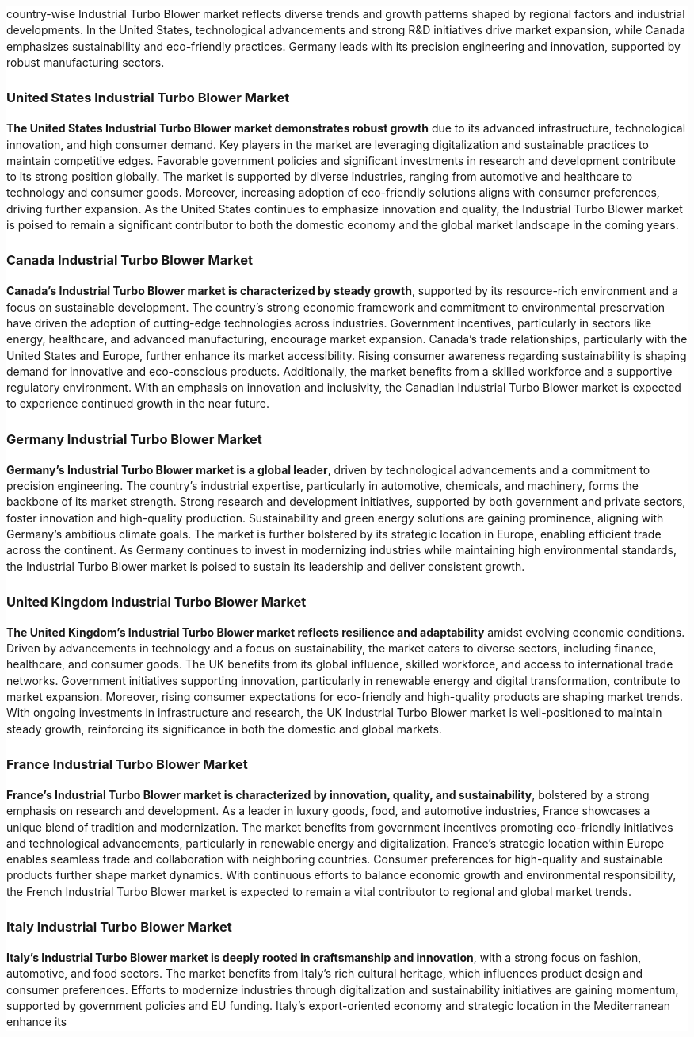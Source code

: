 country-wise Industrial Turbo Blower market reflects diverse trends and growth patterns shaped by regional factors and industrial developments. In the United States, technological advancements and strong R&amp;D initiatives drive market expansion, while Canada emphasizes sustainability and eco-friendly practices. Germany leads with its precision engineering and innovation, supported by robust manufacturing sectors.</span></em></p></blockquote><h3><strong>United States Industrial Turbo Blower Market</strong></h3><p><strong>The United States Industrial Turbo Blower market demonstrates robust growth</strong> due to its advanced infrastructure, technological innovation, and high consumer demand. Key players in the market are leveraging digitalization and sustainable practices to maintain competitive edges. Favorable government policies and significant investments in research and development contribute to its strong position globally. The market is supported by diverse industries, ranging from automotive and healthcare to technology and consumer goods. Moreover, increasing adoption of eco-friendly solutions aligns with consumer preferences, driving further expansion. As the United States continues to emphasize innovation and quality, the Industrial Turbo Blower market is poised to remain a significant contributor to both the domestic economy and the global market landscape in the coming years.</p><h3><strong>Canada Industrial Turbo Blower Market</strong></h3><p><strong>Canada&rsquo;s Industrial Turbo Blower market is characterized by steady growth</strong>, supported by its resource-rich environment and a focus on sustainable development. The country&rsquo;s strong economic framework and commitment to environmental preservation have driven the adoption of cutting-edge technologies across industries. Government incentives, particularly in sectors like energy, healthcare, and advanced manufacturing, encourage market expansion. Canada&rsquo;s trade relationships, particularly with the United States and Europe, further enhance its market accessibility. Rising consumer awareness regarding sustainability is shaping demand for innovative and eco-conscious products. Additionally, the market benefits from a skilled workforce and a supportive regulatory environment. With an emphasis on innovation and inclusivity, the Canadian Industrial Turbo Blower market is expected to experience continued growth in the near future.</p><h3><strong>Germany Industrial Turbo Blower Market</strong></h3><p><strong>Germany&rsquo;s Industrial Turbo Blower market is a global leader</strong>, driven by technological advancements and a commitment to precision engineering. The country&rsquo;s industrial expertise, particularly in automotive, chemicals, and machinery, forms the backbone of its market strength. Strong research and development initiatives, supported by both government and private sectors, foster innovation and high-quality production. Sustainability and green energy solutions are gaining prominence, aligning with Germany&rsquo;s ambitious climate goals. The market is further bolstered by its strategic location in Europe, enabling efficient trade across the continent. As Germany continues to invest in modernizing industries while maintaining high environmental standards, the Industrial Turbo Blower market is poised to sustain its leadership and deliver consistent growth.</p><h3><strong>United Kingdom Industrial Turbo Blower Market</strong></h3><p><strong>The United Kingdom&rsquo;s Industrial Turbo Blower market reflects resilience and adaptability</strong> amidst evolving economic conditions. Driven by advancements in technology and a focus on sustainability, the market caters to diverse sectors, including finance, healthcare, and consumer goods. The UK benefits from its global influence, skilled workforce, and access to international trade networks. Government initiatives supporting innovation, particularly in renewable energy and digital transformation, contribute to market expansion. Moreover, rising consumer expectations for eco-friendly and high-quality products are shaping market trends. With ongoing investments in infrastructure and research, the UK Industrial Turbo Blower market is well-positioned to maintain steady growth, reinforcing its significance in both the domestic and global markets.</p><h3><strong>France Industrial Turbo Blower Market</strong></h3><p><strong>France&rsquo;s Industrial Turbo Blower market is characterized by innovation, quality, and sustainability</strong>, bolstered by a strong emphasis on research and development. As a leader in luxury goods, food, and automotive industries, France showcases a unique blend of tradition and modernization. The market benefits from government incentives promoting eco-friendly initiatives and technological advancements, particularly in renewable energy and digitalization. France&rsquo;s strategic location within Europe enables seamless trade and collaboration with neighboring countries. Consumer preferences for high-quality and sustainable products further shape market dynamics. With continuous efforts to balance economic growth and environmental responsibility, the French Industrial Turbo Blower market is expected to remain a vital contributor to regional and global market trends.</p><h3><strong>Italy Industrial Turbo Blower Market</strong></h3><p><strong>Italy&rsquo;s Industrial Turbo Blower market is deeply rooted in craftsmanship and innovation</strong>, with a strong focus on fashion, automotive, and food sectors. The market benefits from Italy&rsquo;s rich cultural heritage, which influences product design and consumer preferences. Efforts to modernize industries through digitalization and sustainability initiatives are gaining momentum, supported by government policies and EU funding. Italy&rsquo;s export-oriented economy and strategic location in the Mediterranean enhance its